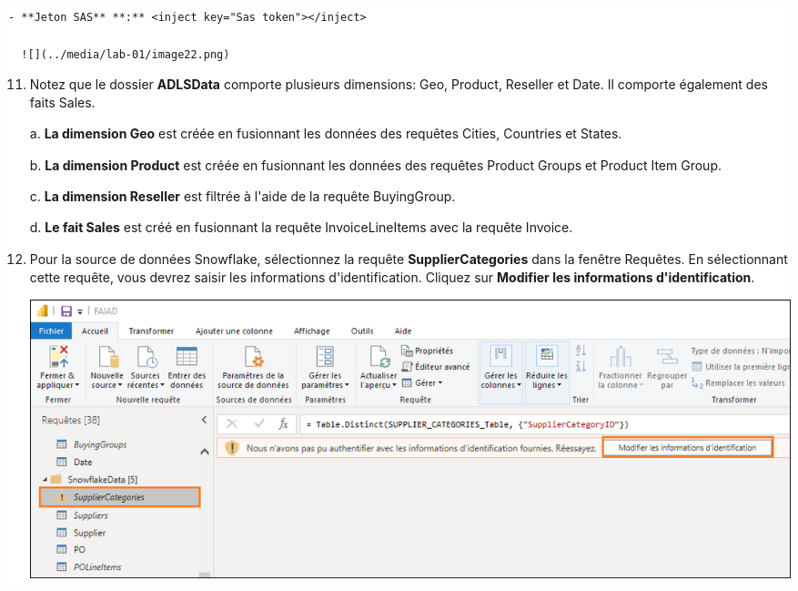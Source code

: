     - **Jeton SAS** **:** <inject key="Sas token"></inject>

      ![](../media/lab-01/image22.png)

11. Notez que le dossier **ADLSData** comporte plusieurs dimensions:
    Geo, Product, Reseller et Date. Il comporte également des faits
    Sales.

    a. **La dimension Geo** est créée en fusionnant les données des
    requêtes Cities, Countries et States.

    b. **La dimension Product** est créée en fusionnant les données des
    requêtes Product Groups et Product Item Group.

    c. **La dimension Reseller** est filtrée à l'aide de la requête
    BuyingGroup.

    d. **Le fait Sales** est créé en fusionnant la requête InvoiceLineItems
    avec la requête Invoice.

12. Pour la source de données Snowflake, sélectionnez la requête
    **SupplierCategories** dans la fenêtre Requêtes. En sélectionnant
    cette requête, vous devrez saisir les informations d'identification.
    Cliquez sur **Modifier les informations d'identification**.

    ![](../media/lab-01/image23.png)
